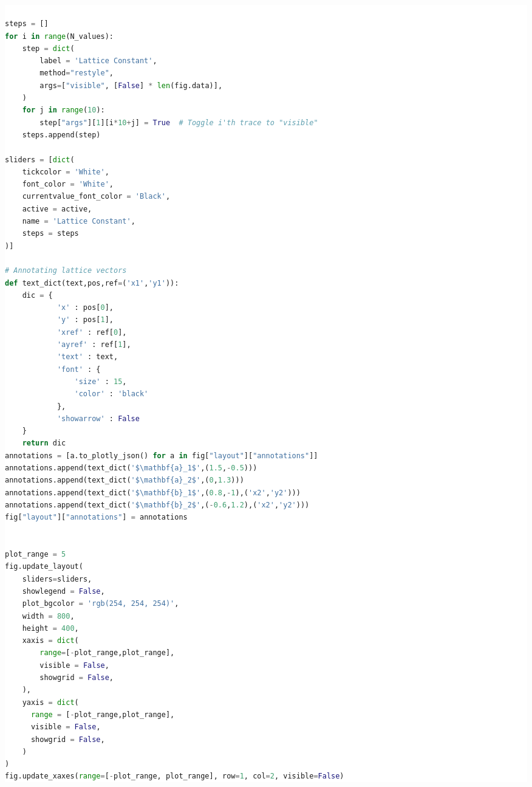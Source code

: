 ```python

steps = []
for i in range(N_values):
    step = dict(
        label = 'Lattice Constant',
        method="restyle",
        args=["visible", [False] * len(fig.data)],
    )
    for j in range(10):
        step["args"][1][i*10+j] = True  # Toggle i'th trace to "visible"
    steps.append(step)

sliders = [dict(
    tickcolor = 'White',
    font_color = 'White',
    currentvalue_font_color = 'Black',
    active = active,
    name = 'Lattice Constant',
    steps = steps
)]

# Annotating lattice vectors
def text_dict(text,pos,ref=('x1','y1')):
    dic = {
            'x' : pos[0],
            'y' : pos[1],
            'xref' : ref[0],
            'ayref' : ref[1],
            'text' : text,
            'font' : {
                'size' : 15,
                'color' : 'black'
            },
            'showarrow' : False
    }
    return dic
annotations = [a.to_plotly_json() for a in fig["layout"]["annotations"]]
annotations.append(text_dict('$\mathbf{a}_1$',(1.5,-0.5)))
annotations.append(text_dict('$\mathbf{a}_2$',(0,1.3)))
annotations.append(text_dict('$\mathbf{b}_1$',(0.8,-1),('x2','y2')))
annotations.append(text_dict('$\mathbf{b}_2$',(-0.6,1.2),('x2','y2')))
fig["layout"]["annotations"] = annotations


plot_range = 5
fig.update_layout(
    sliders=sliders,
    showlegend = False,
    plot_bgcolor = 'rgb(254, 254, 254)',
    width = 800,
    height = 400,
    xaxis = dict(
        range=[-plot_range,plot_range],
        visible = False,
        showgrid = False,
    ),
    yaxis = dict(
      range = [-plot_range,plot_range],
      visible = False,
      showgrid = False,
    )
)
fig.update_xaxes(range=[-plot_range, plot_range], row=1, col=2, visible=False)
```

[^1]: This is only funny if you noticed the [tagline of the previous section](../../4-crystal/4-1-realspace/#crystal-structure)